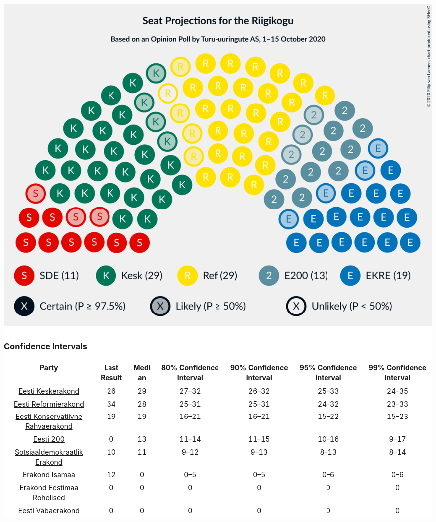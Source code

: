 ![Graph with seating plan not yet produced](2020-10-15-Turu-uuringuteAS-seating-plan.png "Seating Plan")

### Confidence Intervals

| Party | Last Result | Median | 80% Confidence Interval | 90% Confidence Interval | 95% Confidence Interval | 99% Confidence Interval |
|:-----:|:-----------:|:------:|:-----------------------:|:-----------------------:|:-----------------------:|:-----------------------:|
| <a href="#eesti-keskerakond">Eesti Keskerakond</a> | 26 | 29 | 27–32 |26–32 |25–33 |24–35 |
| <a href="#eesti-reformierakond">Eesti Reformierakond</a> | 34 | 28 | 25–31 |25–31 |24–32 |23–33 |
| <a href="#eesti-konservatiivne-rahvaerakond">Eesti Konservatiivne Rahvaerakond</a> | 19 | 19 | 16–21 |16–21 |15–22 |15–23 |
| <a href="#eesti-200">Eesti 200</a> | 0 | 13 | 11–14 |11–15 |10–16 |9–17 |
| <a href="#sotsiaaldemokraatlik-erakond">Sotsiaaldemokraatlik Erakond</a> | 10 | 11 | 9–12 |9–13 |8–13 |8–14 |
| <a href="#erakond-isamaa">Erakond Isamaa</a> | 12 | 0 | 0–5 |0–5 |0–6 |0–6 |
| <a href="#erakond-eestimaa-rohelised">Erakond Eestimaa Rohelised</a> | 0 | 0 | 0 |0 |0 |0 |
| <a href="#eesti-vabaerakond">Eesti Vabaerakond</a> | 0 | 0 | 0 |0 |0 |0 |
